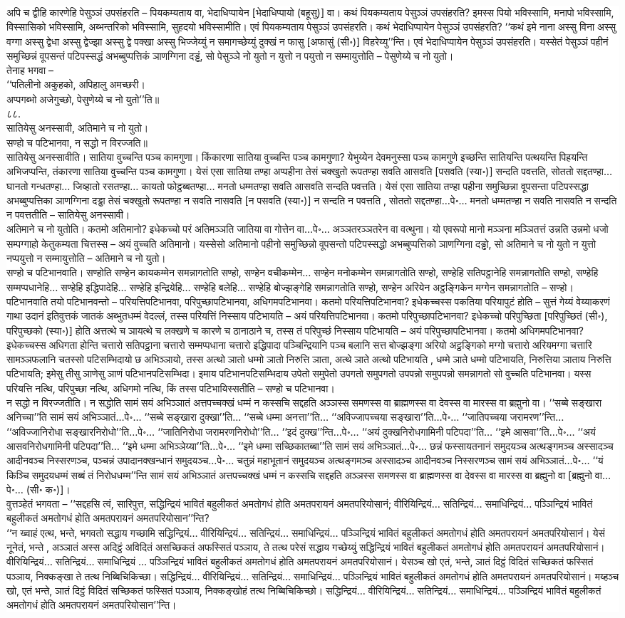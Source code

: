 अपि च द्वीहि कारणेहि पेसुञ्ञं उपसंहरति – पियकम्यताय वा, भेदाधिप्पायेन [भेदाधिप्पायो (बहूसु)] वा। कथं पियकम्यताय पेसुञ्ञं उपसंहरति? इमस्स पियो भविस्सामि, मनापो भविस्सामि, विस्सासिको भविस्सामि, अब्भन्तरिको भविस्सामि, सुहदयो भविस्सामीति। एवं पियकम्यताय पेसुञ्ञं उपसंहरति। कथं भेदाधिप्पायेन पेसुञ्ञं उपसंहरति? ‘‘कथं इमे नाना अस्सु विना अस्सु वग्गा अस्सु द्वेधा अस्सु द्वेज्झा अस्सु द्वे पक्खा अस्सु भिज्जेय्युं न समागच्छेय्युं दुक्खं न फासु [अफासुं (सी॰)] विहरेय्यु’’न्ति। एवं भेदाधिप्पायेन पेसुञ्ञं उपसंहरति। यस्सेतं पेसुञ्ञं पहीनं समुच्छिन्नं वूपसन्तं पटिपस्सद्धं अभब्बुप्पत्तिकं ञाणग्गिना दड्ढं, सो पेसुञ्ञे नो युतो न युत्तो न पयुत्तो न सम्मायुत्तोति – पेसुणेय्ये च नो युतो।  
तेनाह भगवा –  
‘‘पतिलीनो अकुहको, अपिहालु अमच्छरी।  
अप्पगब्भो अजेगुच्छो, पेसुणेय्ये च नो युतो’’ति॥  
८८.  
सातियेसु अनस्सावी, अतिमाने च नो युतो।  
सण्हो च पटिभानवा, न सद्धो न विरज्जति॥  
सातियेसु अनस्सावीति। सातिया वुच्चन्ति पञ्च कामगुणा। किंकारणा सातिया वुच्चन्ति पञ्च कामगुणा? येभुय्येन देवमनुस्सा पञ्च कामगुणे इच्छन्ति सातियन्ति पत्थयन्ति पिहयन्ति अभिजप्पन्ति, तंकारणा सातिया वुच्चन्ति पञ्च कामगुणा। येसं एसा सातिया तण्हा अप्पहीना तेसं चक्खुतो रूपतण्हा सवति आसवति [पसवति (स्या॰)] सन्दति पवत्तति, सोततो सद्दतण्हा… घानतो गन्धतण्हा… जिव्हातो रसतण्हा… कायतो फोट्ठब्बतण्हा… मनतो धम्मतण्हा सवति आसवति सन्दति पवत्तति। येसं एसा सातिया तण्हा पहीना समुच्छिन्ना वूपसन्ता पटिपस्सद्धा अभब्बुप्पत्तिका ञाणग्गिना दड्ढा तेसं चक्खुतो रूपतण्हा न सवति नासवति [न पसवति (स्या॰)] न सन्दति न पवत्तति , सोततो सद्दतण्हा…पे॰… मनतो धम्मतण्हा न सवति नासवति न सन्दति न पवत्ततीति – सातियेसु अनस्सावी।  
अतिमाने च नो युतोति। कतमो अतिमानो? इधेकच्चो परं अतिमञ्ञति जातिया वा गोत्तेन वा…पे॰… अञ्ञतरञ्ञतरेन वा वत्थुना। यो एवरूपो मानो मञ्ञना मञ्ञितत्तं उन्नति उन्नमो धजो सम्पग्गाहो केतुकम्यता चित्तस्स – अयं वुच्चति अतिमानो। यस्सेसो अतिमानो पहीनो समुच्छिन्नो वूपसन्तो पटिपस्सद्धो अभब्बुप्पत्तिको ञाणग्गिना दड्ढो, सो अतिमाने च नो युतो न युत्तो नप्पयुत्तो न सम्मायुत्तोति – अतिमाने च नो युतो।  
सण्हो च पटिभानवाति। सण्होति सण्हेन कायकम्मेन समन्नागतोति सण्हो, सण्हेन वचीकम्मेन… सण्हेन मनोकम्मेन समन्नागतोति सण्हो, सण्हेहि सतिपट्ठानेहि समन्नागतोति सण्हो, सण्हेहि सम्मप्पधानेहि… सण्हेहि इद्धिपादेहि… सण्हेहि इन्द्रियेहि… सण्हेहि बलेहि… सण्हेहि बोज्झङ्गेहि समन्नागतोति सण्हो, सण्हेन अरियेन अट्ठङ्गिकेन मग्गेन समन्नागतोति – सण्हो।  
पटिभानवाति तयो पटिभानवन्तो – परियत्तिपटिभानवा, परिपुच्छापटिभानवा, अधिगमपटिभानवा। कतमो परियत्तिपटिभानवा? इधेकच्चस्स पकतिया परियापुटं होति – सुत्तं गेय्यं वेय्याकरणं गाथा उदानं इतिवुत्तकं जातकं अब्भुतधम्मं वेदल्लं, तस्स परियत्तिं निस्साय पटिभायति – अयं परियत्तिपटिभानवा। कतमो परिपुच्छापटिभानवा? इधेकच्चो परिपुच्छिता [परिपुच्छितं (सी॰), परिपुच्छको (स्या॰)] होति अत्तत्थे च ञायत्थे च लक्खणे च कारणे च ठानाठाने च, तस्स तं परिपुच्छं निस्साय पटिभायति – अयं परिपुच्छापटिभानवा। कतमो अधिगमपटिभानवा? इधेकच्चस्स अधिगता होन्ति चत्तारो सतिपट्ठाना चत्तारो सम्मप्पधाना चत्तारो इद्धिपादा पञ्चिन्द्रियानि पञ्च बलानि सत्त बोज्झङ्गा अरियो अट्ठङ्गिको मग्गो चत्तारो अरियमग्गा चत्तारि सामञ्ञफलानि चतस्सो पटिसम्भिदायो छ अभिञ्ञायो, तस्स अत्थो ञातो धम्मो ञातो निरुत्ति ञाता, अत्थे ञाते अत्थो पटिभायति , धम्मे ञाते धम्मो पटिभायति, निरुत्तिया ञाताय निरुत्ति पटिभायति; इमेसु तीसु ञाणेसु ञाणं पटिभानपटिसम्भिदा। इमाय पटिभानपटिसम्भिदाय उपेतो समुपेतो उपगतो समुपगतो उपपन्नो समुपपन्नो समन्नागतो सो वुच्चति पटिभानवा। यस्स परियत्ति नत्थि, परिपुच्छा नत्थि, अधिगमो नत्थि, किं तस्स पटिभायिस्सतीति – सण्हो च पटिभानवा।  
न सद्धो न विरज्जतीति। न सद्धोति सामं सयं अभिञ्ञातं अत्तपच्चक्खं धम्मं न कस्सचि सद्दहति अञ्ञस्स समणस्स वा ब्राह्मणस्स वा देवस्स वा मारस्स वा ब्रह्मुनो वा। ‘‘सब्बे सङ्खारा अनिच्चा’’ति सामं सयं अभिञ्ञातं…पे॰… ‘‘सब्बे सङ्खारा दुक्खा’’ति… ‘‘सब्बे धम्मा अनत्ता’’ति… ‘‘अविज्जापच्चया सङ्खारा’’ति…पे॰… ‘‘जातिपच्चया जरामरण’’न्ति… ‘‘अविज्जानिरोधा सङ्खारनिरोधो’’ति…पे॰… ‘‘जातिनिरोधा जरामरणनिरोधो’’ति… ‘‘इदं दुक्ख’’न्ति…पे॰… ‘‘अयं दुक्खनिरोधगामिनी पटिपदा’’ति… ‘‘इमे आसवा’’ति…पे॰… ‘‘अयं आसवनिरोधगामिनी पटिपदा’’ति… ‘‘इमे धम्मा अभिञ्ञेय्या’’ति…पे॰… ‘‘इमे धम्मा सच्छिकातब्बा’’ति सामं सयं अभिञ्ञातं…पे॰… छन्नं फस्सायतनानं समुदयञ्च अत्थङ्गमञ्च अस्सादञ्च आदीनवञ्च निस्सरणञ्च, पञ्चन्नं उपादानक्खन्धानं समुदयञ्च…पे॰… चतुन्नं महाभूतानं समुदयञ्च अत्थङ्गमञ्च अस्सादञ्च आदीनवञ्च निस्सरणञ्च सामं सयं अभिञ्ञातं…पे॰… ‘‘यं किञ्चि समुदयधम्मं सब्बं तं निरोधधम्म’’न्ति सामं सयं अभिञ्ञातं अत्तपच्चक्खं धम्मं न कस्सचि सद्दहति अञ्ञस्स समणस्स वा ब्राह्मणस्स वा देवस्स वा मारस्स वा ब्रह्मुनो वा [ब्रह्मुनो वा…पे॰… (सी॰ क॰)]।  
वुत्तञ्हेतं भगवता – ‘‘सद्दहसि त्वं, सारिपुत्त, सद्धिन्द्रियं भावितं बहुलीकतं अमतोगधं होति अमतपरायनं अमतपरियोसानं; वीरियिन्द्रियं… सतिन्द्रियं… समाधिन्द्रियं… पञ्ञिन्द्रियं भावितं बहुलीकतं अमतोगधं होति अमतपरायनं अमतपरियोसान’’न्ति?  
‘‘न ख्वाहं एत्थ, भन्ते, भगवतो सद्धाय गच्छामि सद्धिन्द्रियं… वीरियिन्द्रियं… सतिन्द्रियं… समाधिन्द्रियं… पञ्ञिन्द्रियं भावितं बहुलीकतं अमतोगधं होति अमतपरायनं अमतपरियोसानं। येसं नूनेतं, भन्ते , अञ्ञातं अस्स अदिट्ठं अविदितं असच्छिकतं अफस्सितं पञ्ञाय, ते तत्थ परेसं सद्धाय गच्छेय्युं सद्धिन्द्रियं भावितं बहुलीकतं अमतोगधं होति अमतपरायनं अमतपरियोसानं। वीरियिन्द्रियं… सतिन्द्रियं… समाधिन्द्रियं … पञ्ञिन्द्रियं भावितं बहुलीकतं अमतोगधं होति अमतपरायनं अमतपरियोसानं। येसञ्च खो एतं, भन्ते, ञातं दिट्ठं विदितं सच्छिकतं फस्सितं पञ्ञाय, निक्कङ्खा ते तत्थ निब्बिचिकिच्छा। सद्धिन्द्रियं… वीरियिन्द्रियं… सतिन्द्रियं… समाधिन्द्रियं… पञ्ञिन्द्रियं भावितं बहुलीकतं अमतोगधं होति अमतपरायनं अमतपरियोसानं। मय्हञ्च खो, एतं भन्ते, ञातं दिट्ठं विदितं सच्छिकतं फस्सितं पञ्ञाय, निक्कङ्खोहं तत्थ निब्बिचिकिच्छो। सद्धिन्द्रियं… वीरियिन्द्रियं… सतिन्द्रियं… समाधिन्द्रियं… पञ्ञिन्द्रियं भावितं बहुलीकतं अमतोगधं होति अमतपरायनं अमतपरियोसान’’न्ति।  